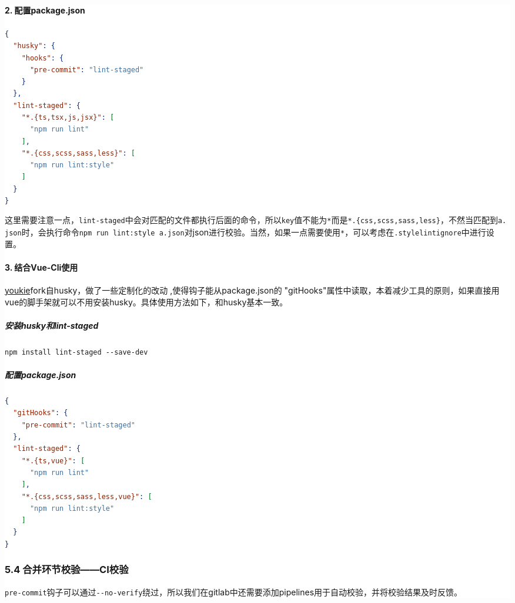 #### 2. 配置package.json
```json
{
  "husky": {
    "hooks": {
      "pre-commit": "lint-staged"
    }
  },
  "lint-staged": {
    "*.{ts,tsx,js,jsx}": [
      "npm run lint"
    ],
    "*.{css,scss,sass,less}": [
      "npm run lint:style"
    ]
  }
}
```
这里需要注意一点，`lint-staged`中会对匹配的文件都执行后面的命令，所以`key`值不能为`*`而是`*.{css,scss,sass,less}`，不然当匹配到`a.json`时，会执行命令`npm run lint:style a.json`对json进行校验。当然，如果一点需要使用`*`，可以考虑在`.stylelintignore`中进行设置。


#### 3. 结合Vue-Cli使用
[youkie](https://github.com/yyx990803/yorkie)fork自husky，做了一些定制化的改动 ,使得钩子能从package.json的 "gitHooks"属性中读取，本着减少工具的原则，如果直接用vue的脚手架就可以不用安装husky。具体使用方法如下，和husky基本一致。

##### 安装husky和lint-staged

```shell
npm install lint-staged --save-dev
```

##### 配置package.json
```json
{
  "gitHooks": {
    "pre-commit": "lint-staged"
  },
  "lint-staged": {
    "*.{ts,vue}": [
      "npm run lint"
    ],
    "*.{css,scss,sass,less,vue}": [
      "npm run lint:style"
    ]
  }
}
```


### 5.4 合并环节校验——CI校验

`pre-commit`钩子可以通过`--no-verify`绕过，所以我们在gitlab中还需要添加pipelines用于自动校验，并将校验结果及时反馈。
